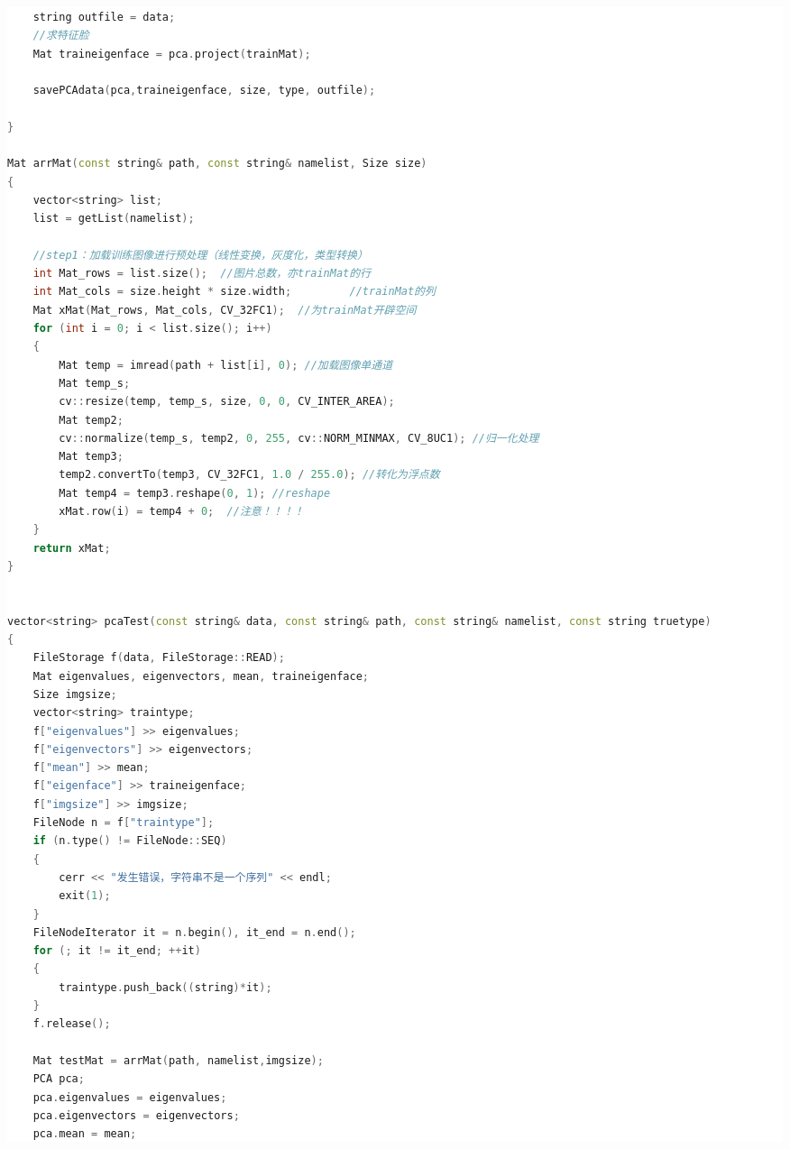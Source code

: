 ```c++
	string outfile = data;
	//求特征脸
	Mat traineigenface = pca.project(trainMat);

	savePCAdata(pca,traineigenface, size, type, outfile);

}

Mat arrMat(const string& path, const string& namelist, Size size)
{
	vector<string> list;
	list = getList(namelist);

	//step1：加载训练图像进行预处理（线性变换，灰度化，类型转换）
	int Mat_rows = list.size();	 //图片总数，亦trainMat的行
	int Mat_cols = size.height * size.width;		 //trainMat的列
	Mat xMat(Mat_rows, Mat_cols, CV_32FC1);  //为trainMat开辟空间
	for (int i = 0; i < list.size(); i++)
	{
		Mat temp = imread(path + list[i], 0); //加载图像单通道
		Mat temp_s;
		cv::resize(temp, temp_s, size, 0, 0, CV_INTER_AREA);
		Mat temp2;
		cv::normalize(temp_s, temp2, 0, 255, cv::NORM_MINMAX, CV_8UC1); //归一化处理
		Mat temp3;
		temp2.convertTo(temp3, CV_32FC1, 1.0 / 255.0); //转化为浮点数
		Mat temp4 = temp3.reshape(0, 1); //reshape
		xMat.row(i) = temp4 + 0;  //注意！！！！
	}
	return xMat;
}


vector<string> pcaTest(const string& data, const string& path, const string& namelist, const string truetype)
{
	FileStorage f(data, FileStorage::READ);
	Mat eigenvalues, eigenvectors, mean, traineigenface;
	Size imgsize;
	vector<string> traintype;
	f["eigenvalues"] >> eigenvalues;
	f["eigenvectors"] >> eigenvectors;
	f["mean"] >> mean;
	f["eigenface"] >> traineigenface;
	f["imgsize"] >> imgsize;
	FileNode n = f["traintype"];
	if (n.type() != FileNode::SEQ)
	{
		cerr << "发生错误，字符串不是一个序列" << endl;
		exit(1);
	}
	FileNodeIterator it = n.begin(), it_end = n.end();
	for (; it != it_end; ++it)
	{
		traintype.push_back((string)*it);
	}
	f.release();

	Mat testMat = arrMat(path, namelist,imgsize);
	PCA pca;
	pca.eigenvalues = eigenvalues;
	pca.eigenvectors = eigenvectors;
	pca.mean = mean;
```